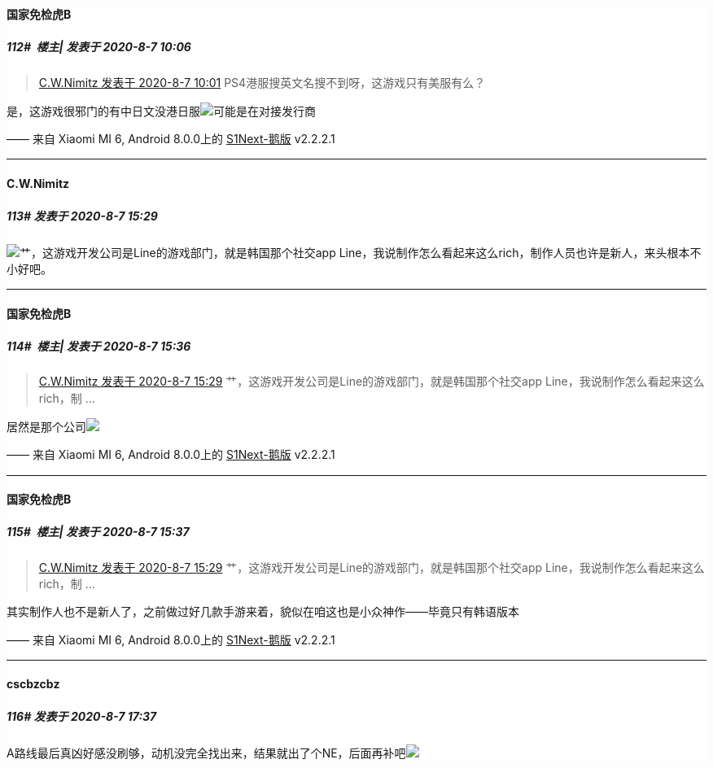 ####  国家免检虎B  
##### 112#         楼主| 发表于 2020-8-7 10:06


<blockquote><a href="httphttps://bbs.saraba1st.com/2b/forum.php?mod=redirect&amp;goto=findpost&amp;pid=48345730&amp;ptid=1947535" target="_blank">C.W.Nimitz 发表于 2020-8-7 10:01</a>
PS4港服搜英文名搜不到呀，这游戏只有美服有么？</blockquote>
是，这游戏很邪门的有中日文没港日服<img src="https://static.saraba1st.com/image/smiley/face2017/124.png" referrerpolicy="no-referrer">可能是在对接发行商

—— 来自 Xiaomi MI 6, Android 8.0.0上的 [S1Next-鹅版](https://github.com/ykrank/S1-Next/releases) v2.2.2.1


-----

####  C.W.Nimitz  
##### 113#       发表于 2020-8-7 15:29


<img src="https://static.saraba1st.com/image/smiley/face2017/013.png" referrerpolicy="no-referrer">艹，这游戏开发公司是Line的游戏部门，就是韩国那个社交app Line，我说制作怎么看起来这么rich，制作人员也许是新人，来头根本不小好吧。


-----

####  国家免检虎B  
##### 114#         楼主| 发表于 2020-8-7 15:36


<blockquote><a href="httphttps://bbs.saraba1st.com/2b/forum.php?mod=redirect&amp;goto=findpost&amp;pid=48349517&amp;ptid=1947535" target="_blank">C.W.Nimitz 发表于 2020-8-7 15:29</a>
艹，这游戏开发公司是Line的游戏部门，就是韩国那个社交app Line，我说制作怎么看起来这么rich，制 ...</blockquote>
居然是那个公司<img src="https://static.saraba1st.com/image/smiley/face2017/068.png" referrerpolicy="no-referrer">

—— 来自 Xiaomi MI 6, Android 8.0.0上的 [S1Next-鹅版](https://github.com/ykrank/S1-Next/releases) v2.2.2.1


-----

####  国家免检虎B  
##### 115#         楼主| 发表于 2020-8-7 15:37


<blockquote><a href="httphttps://bbs.saraba1st.com/2b/forum.php?mod=redirect&amp;goto=findpost&amp;pid=48349517&amp;ptid=1947535" target="_blank">C.W.Nimitz 发表于 2020-8-7 15:29</a>
艹，这游戏开发公司是Line的游戏部门，就是韩国那个社交app Line，我说制作怎么看起来这么rich，制 ...</blockquote>
其实制作人也不是新人了，之前做过好几款手游来着，貌似在咱这也是小众神作——毕竟只有韩语版本

—— 来自 Xiaomi MI 6, Android 8.0.0上的 [S1Next-鹅版](https://github.com/ykrank/S1-Next/releases) v2.2.2.1


-----

####  cscbzcbz  
##### 116#       发表于 2020-8-7 17:37


A路线最后真凶好感没刷够，动机没完全找出来，结果就出了个NE，后面再补吧<img src="https://static.saraba1st.com/image/smiley/face2017/068.png" referrerpolicy="no-referrer">
